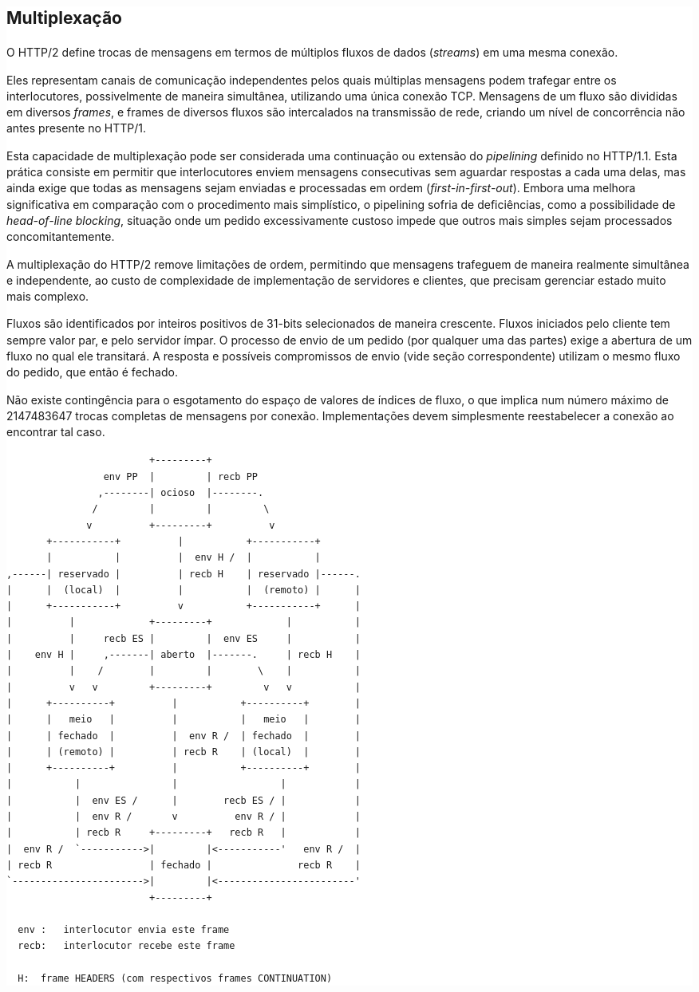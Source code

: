 ## Multiplexação

O HTTP/2 define trocas de mensagens em termos de múltiplos fluxos de dados (*streams*) em uma mesma conexão.

Eles representam canais de comunicação independentes pelos quais múltiplas mensagens podem trafegar entre os interlocutores, possivelmente de maneira simultânea, utilizando uma única conexão TCP. Mensagens de um fluxo são divididas em diversos *frames*, e frames de diversos fluxos são intercalados na transmissão de rede, criando um nível de concorrência não antes presente no HTTP/1.

Esta capacidade de multiplexação pode ser considerada uma continuação ou extensão do *pipelining* definido no HTTP/1.1. Esta prática consiste em permitir que interlocutores enviem mensagens consecutivas sem aguardar respostas a cada uma delas, mas ainda exige que todas as mensagens sejam enviadas e processadas em ordem (*first-in-first-out*). Embora uma melhora significativa em comparação com o procedimento mais simplístico, o pipelining sofria de deficiências, como a possibilidade de *head-of-line blocking*, situação onde um pedido excessivamente custoso impede que outros mais simples sejam processados concomitantemente.

A multiplexação do HTTP/2 remove limitações de ordem, permitindo que mensagens trafeguem de maneira realmente simultânea e independente, ao custo de complexidade de implementação de servidores e clientes, que precisam gerenciar estado muito mais complexo.

Fluxos são identificados por inteiros positivos de 31-bits selecionados de maneira crescente. Fluxos iniciados pelo cliente tem sempre valor par, e pelo servidor ímpar. O processo de envio de um pedido (por qualquer uma das partes) exige a abertura de um fluxo no qual ele transitará. A resposta e possíveis compromissos de envio (vide seção correspondente) utilizam o mesmo fluxo do pedido, que então é fechado.

Não existe contingência para o esgotamento do espaço de valores de índices de fluxo, o que implica num número máximo de 2147483647 trocas completas de mensagens por conexão. Implementações devem simplesmente reestabelecer a conexão ao encontrar tal caso.

```
                         +---------+
                 env PP  |         | recb PP
                ,--------| ocioso  |--------.
               /         |         |         \
              v          +---------+          v
       +-----------+          |           +-----------+
       |           |          |  env H /  |           |
,------| reservado |          | recb H    | reservado |------.
|      |  (local)  |          |           |  (remoto) |      |
|      +-----------+          v           +-----------+      |
|          |             +---------+             |           |
|          |     recb ES |         |  env ES     |           |
|    env H |     ,-------| aberto  |-------.     | recb H    |
|          |    /        |         |        \    |           |
|          v   v         +---------+         v   v           |
|      +----------+          |           +----------+        |
|      |   meio   |          |           |   meio   |        |
|      | fechado  |          |  env R /  | fechado  |        |
|      | (remoto) |          | recb R    | (local)  |        |
|      +----------+          |           +----------+        |
|           |                |                  |            |
|           |  env ES /      |        recb ES / |            |
|           |  env R /       v          env R / |            |
|           | recb R     +---------+   recb R   |            |
|  env R /  `----------->|         |<-----------'   env R /  |
| recb R                 | fechado |               recb R    |
`----------------------->|         |<------------------------'
                         +---------+

  env :   interlocutor envia este frame
  recb:   interlocutor recebe este frame

  H:  frame HEADERS (com respectivos frames CONTINUATION)
```